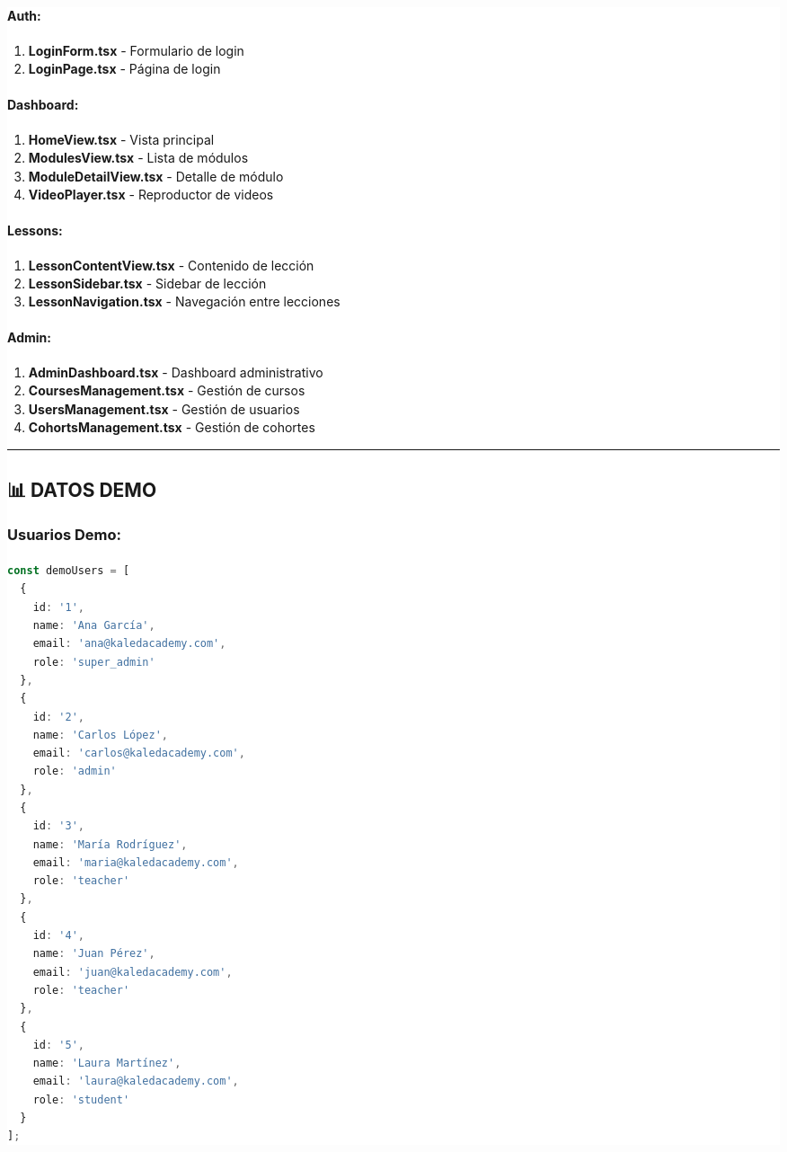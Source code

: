 #### **Auth:**
1. **LoginForm.tsx** - Formulario de login
2. **LoginPage.tsx** - Página de login

#### **Dashboard:**
1. **HomeView.tsx** - Vista principal
2. **ModulesView.tsx** - Lista de módulos
3. **ModuleDetailView.tsx** - Detalle de módulo
4. **VideoPlayer.tsx** - Reproductor de videos

#### **Lessons:**
1. **LessonContentView.tsx** - Contenido de lección
2. **LessonSidebar.tsx** - Sidebar de lección
3. **LessonNavigation.tsx** - Navegación entre lecciones

#### **Admin:**
1. **AdminDashboard.tsx** - Dashboard administrativo
2. **CoursesManagement.tsx** - Gestión de cursos
3. **UsersManagement.tsx** - Gestión de usuarios
4. **CohortsManagement.tsx** - Gestión de cohortes

---

## 📊 **DATOS DEMO**

### **Usuarios Demo:**
```typescript
const demoUsers = [
  {
    id: '1',
    name: 'Ana García',
    email: 'ana@kaledacademy.com',
    role: 'super_admin'
  },
  {
    id: '2',
    name: 'Carlos López',
    email: 'carlos@kaledacademy.com',
    role: 'admin'
  },
  {
    id: '3',
    name: 'María Rodríguez',
    email: 'maria@kaledacademy.com',
    role: 'teacher'
  },
  {
    id: '4',
    name: 'Juan Pérez',
    email: 'juan@kaledacademy.com',
    role: 'teacher'
  },
  {
    id: '5',
    name: 'Laura Martínez',
    email: 'laura@kaledacademy.com',
    role: 'student'
  }
];
```

